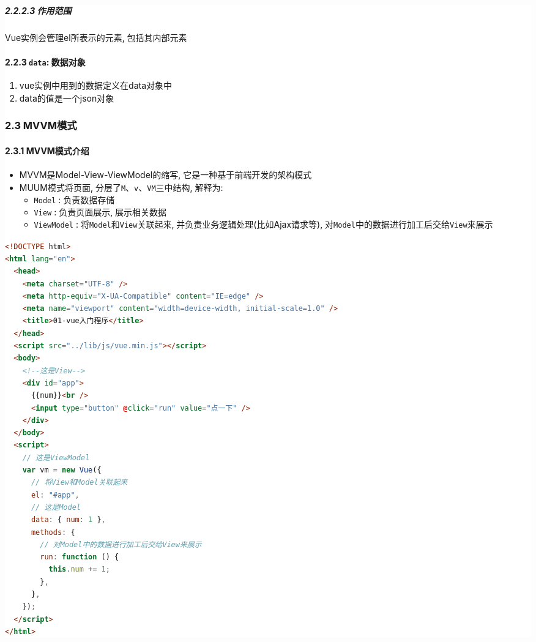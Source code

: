 ##### 2.2.2.3 作用范围

Vue实例会管理el所表示的元素, 包括其内部元素

#### 2.2.3 `data`: 数据对象

1. vue实例中用到的数据定义在data对象中
2. data的值是一个json对象

### 2.3 MVVM模式

#### 2.3.1 MVVM模式介绍

- MVVM是Model-View-ViewModel的缩写, 它是一种基于前端开发的架构模式
- MUUM模式将页面, 分层了`M`、`v`、`VM`三中结构, 解释为:
  - `Model` : 负责数据存储
  - `View` : 负责页面展示, 展示相关数据
  - `ViewModel` : 将`Model`和`View`关联起来, 并负责业务逻辑处理(比如Ajax请求等), 对`Model`中的数据进行加工后交给`View`来展示

```html
<!DOCTYPE html>
<html lang="en">
  <head>
    <meta charset="UTF-8" />
    <meta http-equiv="X-UA-Compatible" content="IE=edge" />
    <meta name="viewport" content="width=device-width, initial-scale=1.0" />
    <title>01-vue入门程序</title>
  </head>
  <script src="../lib/js/vue.min.js"></script>
  <body>
    <!--这是View-->
    <div id="app">
      {{num}}<br />
      <input type="button" @click="run" value="点一下" />
    </div>
  </body>
  <script>
    // 这是ViewModel
    var vm = new Vue({
      // 将View和Model关联起来
      el: "#app",
      // 这是Model
      data: { num: 1 },
      methods: {
        // 对Model中的数据进行加工后交给View来展示
        run: function () {
          this.num += 1;
        },
      },
    });
  </script>
</html>

```

